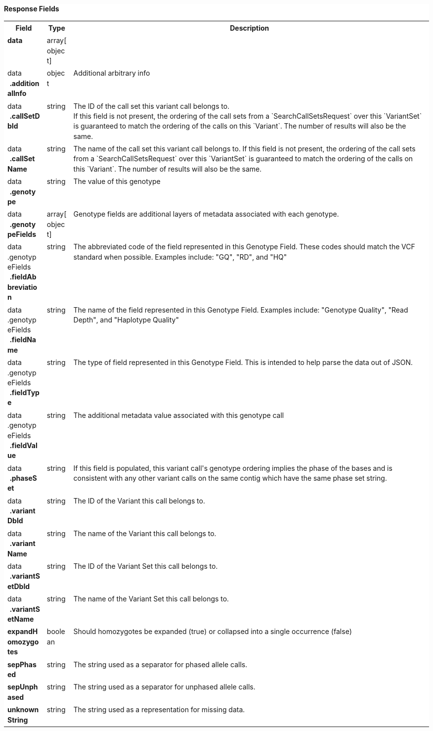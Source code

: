 
**Response Fields** 

<table>
<tr> <th> Field </th> <th> Type </th> <th> Description </th> </tr> 
<tr><td><span style="font-weight:bold;">data</span></td><td>array[object]</td><td></td></tr>
<tr><td>data<br><span style="font-weight:bold;margin-left:5px">.additionalInfo</span></td><td>object</td><td>Additional arbitrary info</td></tr>
<tr><td>data<br><span style="font-weight:bold;margin-left:5px">.callSetDbId</span></td><td>string</td><td>The ID of the call set this variant call belongs to. <br/>If this field is not present, the ordering of the call sets from a `SearchCallSetsRequest` over this `VariantSet`  is guaranteed to match the ordering of the calls on this `Variant`. The number of results will also be the same.</td></tr>
<tr><td>data<br><span style="font-weight:bold;margin-left:5px">.callSetName</span></td><td>string</td><td>The name of the call set this variant call belongs to. If this field is not present, the ordering of the call sets from a `SearchCallSetsRequest` over this `VariantSet` is guaranteed to match the ordering of the calls on this `Variant`. The number of results will also be the same.</td></tr>
<tr><td>data<br><span style="font-weight:bold;margin-left:5px">.genotype</span></td><td>string</td><td>The value of this genotype</td></tr>
<tr><td>data<br><span style="font-weight:bold;margin-left:5px">.genotypeFields</span></td><td>array[object]</td><td>Genotype fields are additional layers of metadata associated with each genotype.</td></tr>
<tr><td>data<br>.genotypeFields<br><span style="font-weight:bold;margin-left:5px">.fieldAbbreviation</span></td><td>string</td><td>The abbreviated code of the field represented in this Genotype Field. These codes should match the VCF standard when possible. Examples include: "GQ", "RD", and "HQ"</td></tr>
<tr><td>data<br>.genotypeFields<br><span style="font-weight:bold;margin-left:5px">.fieldName</span></td><td>string</td><td>The name of the field represented in this Genotype Field. Examples include: "Genotype Quality", "Read Depth", and "Haplotype Quality"</td></tr>
<tr><td>data<br>.genotypeFields<br><span style="font-weight:bold;margin-left:5px">.fieldType</span></td><td>string</td><td>The type of field represented in this Genotype Field. This is intended to help parse the data out of JSON.</td></tr>
<tr><td>data<br>.genotypeFields<br><span style="font-weight:bold;margin-left:5px">.fieldValue</span></td><td>string</td><td>The additional metadata value associated with this genotype call</td></tr>
<tr><td>data<br><span style="font-weight:bold;margin-left:5px">.phaseSet</span></td><td>string</td><td>If this field is populated, this variant call's genotype ordering implies the phase of the bases and  is consistent with any other variant calls on the same contig which have the same phase set string.</td></tr>
<tr><td>data<br><span style="font-weight:bold;margin-left:5px">.variantDbId</span></td><td>string</td><td>The ID of the Variant this call belongs to.</td></tr>
<tr><td>data<br><span style="font-weight:bold;margin-left:5px">.variantName</span></td><td>string</td><td>The name of the Variant this call belongs to.</td></tr>
<tr><td>data<br><span style="font-weight:bold;margin-left:5px">.variantSetDbId</span></td><td>string</td><td>The ID of the Variant Set this call belongs to.</td></tr>
<tr><td>data<br><span style="font-weight:bold;margin-left:5px">.variantSetName</span></td><td>string</td><td>The name of the Variant Set this call belongs to.</td></tr>
<tr><td><span style="font-weight:bold;">expandHomozygotes</span></td><td>boolean</td><td>Should homozygotes be expanded (true) or collapsed into a single occurrence (false)</td></tr>
<tr><td><span style="font-weight:bold;">sepPhased</span></td><td>string</td><td>The string used as a separator for phased allele calls.</td></tr>
<tr><td><span style="font-weight:bold;">sepUnphased</span></td><td>string</td><td>The string used as a separator for unphased allele calls.</td></tr>
<tr><td><span style="font-weight:bold;">unknownString</span></td><td>string</td><td>The string used as a representation for missing data.</td></tr>
</table>
